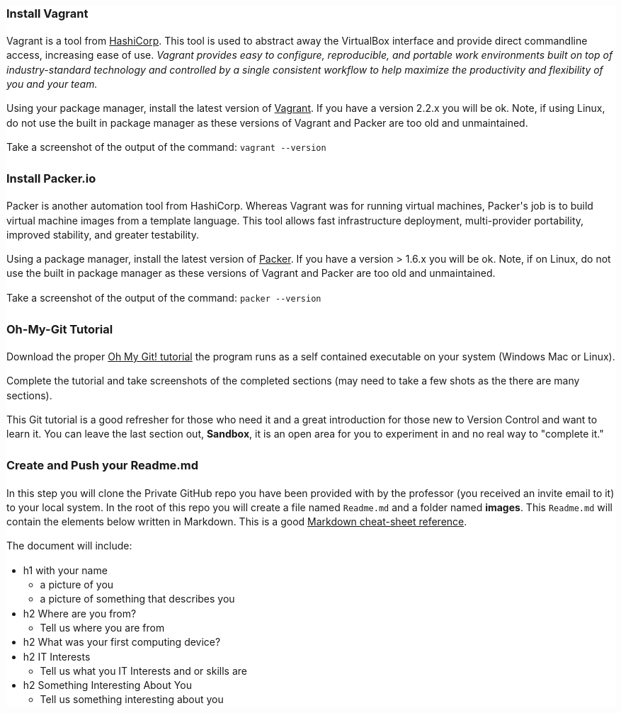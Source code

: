 ### Install Vagrant

Vagrant is a tool from [HashiCorp](https://hashicorp.com "HashiCorp website").  This tool is used to abstract away the VirtualBox interface and provide direct commandline access, increasing ease of use.  *Vagrant provides easy to configure, reproducible, and portable work environments built on top of industry-standard technology and controlled by a single consistent workflow to help maximize the productivity and flexibility of you and your team.*

Using your package manager, install the latest version of [Vagrant](https://vagrantup.com "Vagrant download site").  If you have a version 2.2.x you will be ok.  Note, if using Linux, do not use the built in package manager as these versions of Vagrant and Packer are too old and unmaintained.  

Take a screenshot of the output of the command: ```vagrant --version```

### Install Packer.io

Packer is another automation tool from HashiCorp.  Whereas Vagrant was for running virtual machines, Packer's job is to build virtual machine images from a template language.  This tool allows fast infrastructure deployment, multi-provider portability, improved stability, and greater testability.

Using a package manager, install the latest version of [Packer](https://packer.io "Packer install site").  If you have a version > 1.6.x you will be ok. Note, if on Linux, do not use the built in package manager as these versions of Vagrant and Packer are too old and unmaintained.  

Take a screenshot of the output of the command: ```packer --version```

### Oh-My-Git Tutorial

Download the proper [Oh My Git! tutorial](https://ohmygit.org/ "webpage for oh my git") the program runs as a self contained executable on your system (Windows Mac or Linux).

Complete the tutorial and take screenshots of the completed sections (may need to take a few shots as the there are many sections).

This Git tutorial is a good refresher for those who need it and a great introduction for those new to Version Control and want to learn it. You can leave the last section out, **Sandbox**, it is an open area for you to experiment in and no real way to "complete it."

### Create and Push your Readme.md

In this step you will clone the Private GitHub repo you have been provided with by the professor (you received an invite email to it) to your local system.  In the root of this repo you will create a file named `Readme.md` and a folder named **images**. This `Readme.md` will contain the elements below written in Markdown. This is a good [Markdown cheat-sheet reference](https://github.com/adam-p/markdown-here/wiki/Markdown-Cheatsheet "Markdown cheatsheet").

The document will include:

* h1 with your name
  * a picture of you
  * a picture of something that describes you
* h2 Where are you from?
  * Tell us where you are from
* h2 What was your first computing device?
* h2 IT Interests
  * Tell us what you IT Interests and or skills are
* h2 Something Interesting About You
  * Tell us something interesting about you
